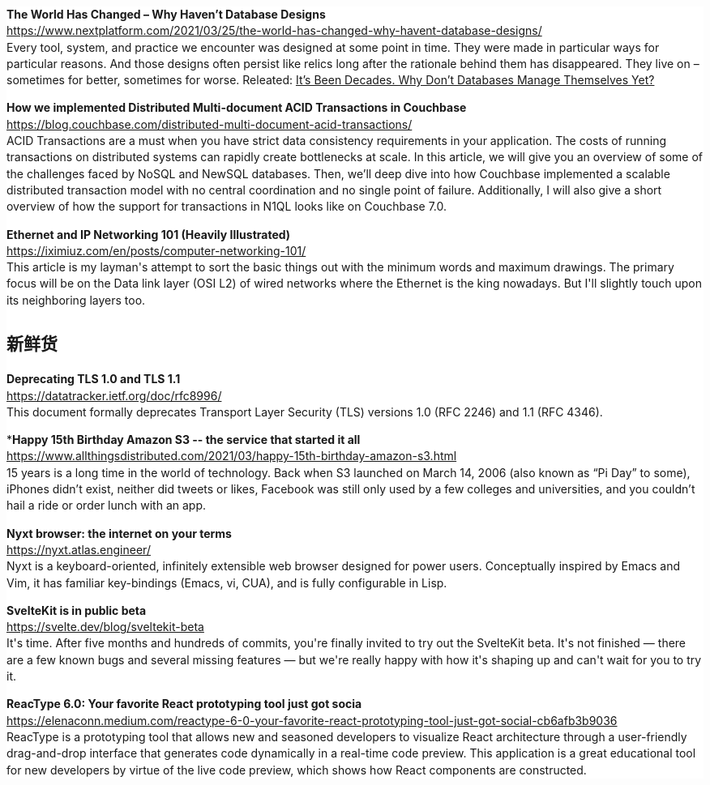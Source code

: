 **The World Has Changed – Why Haven’t Database Designs**  
https://www.nextplatform.com/2021/03/25/the-world-has-changed-why-havent-database-designs/  
Every tool, system, and practice we encounter was designed at some point in time. They were made in particular ways for particular reasons. And those designs often persist like relics long after the rationale behind them has disappeared. They live on – sometimes for better, sometimes for worse. Releated: [It’s Been Decades. Why Don’t Databases Manage Themselves Yet?](https://www.brentozar.com/archive/2021/03/its-been-decades-why-dont-databases-manage-themselves-yet/)

**How we implemented Distributed Multi-document ACID Transactions in Couchbase**  
https://blog.couchbase.com/distributed-multi-document-acid-transactions/  
ACID Transactions are a must when you have strict data consistency requirements in your application. The costs of running transactions on distributed systems can rapidly create bottlenecks at scale. In this article, we will give you an overview of some of the challenges faced by NoSQL and NewSQL databases. Then, we’ll deep dive into how Couchbase implemented a scalable distributed transaction model with no central coordination and no single point of failure. Additionally, I will also give a short overview of how the support for transactions in N1QL looks like on Couchbase 7.0.

**Ethernet and IP Networking 101 (Heavily Illustrated)**  
https://iximiuz.com/en/posts/computer-networking-101/  
This article is my layman's attempt to sort the basic things out with the minimum words and maximum drawings. The primary focus will be on the Data link layer (OSI L2) of wired networks where the Ethernet is the king nowadays. But I'll slightly touch upon its neighboring layers too.

## 新鲜货

**Deprecating TLS 1.0 and TLS 1.1**  
https://datatracker.ietf.org/doc/rfc8996/  
This document formally deprecates Transport Layer Security (TLS) versions 1.0 (RFC 2246) and 1.1 (RFC 4346). 

***Happy 15th Birthday Amazon S3 -- the service that started it all**  
https://www.allthingsdistributed.com/2021/03/happy-15th-birthday-amazon-s3.html  
15 years is a long time in the world of technology. Back when S3 launched on March 14, 2006 (also known as “Pi Day” to some), iPhones didn’t exist, neither did tweets or likes, Facebook was still only used by a few colleges and universities, and you couldn’t hail a ride or order lunch with an app.

**Nyxt browser: the internet on your terms**  
https://nyxt.atlas.engineer/  
Nyxt is a keyboard-oriented, infinitely extensible web browser designed for power users. Conceptually inspired by Emacs and Vim, it has familiar key-bindings (Emacs, vi, CUA), and is fully configurable in Lisp.

**SvelteKit is in public beta**  
https://svelte.dev/blog/sveltekit-beta  
It's time. After five months and hundreds of commits, you're finally invited to try out the SvelteKit beta. It's not finished — there are a few known bugs and several missing features — but we're really happy with how it's shaping up and can't wait for you to try it.

**ReacType 6.0: Your favorite React prototyping tool just got socia**  
https://elenaconn.medium.com/reactype-6-0-your-favorite-react-prototyping-tool-just-got-social-cb6afb3b9036  
ReacType is a prototyping tool that allows new and seasoned developers to visualize React architecture through a user-friendly drag-and-drop interface that generates code dynamically in a real-time code preview. This application is a great educational tool for new developers by virtue of the live code preview, which shows how React components are constructed. 
